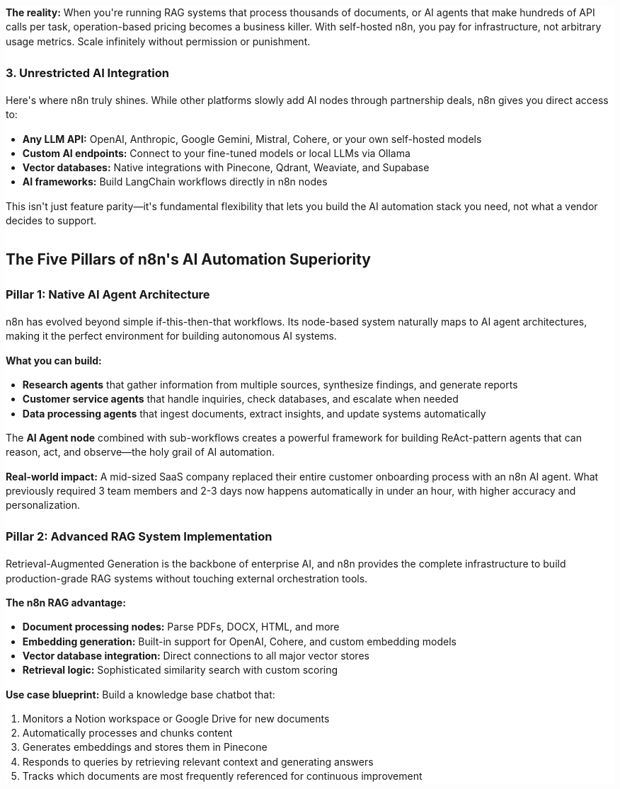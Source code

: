 **The reality:** When you're running RAG systems that process thousands of documents, or AI agents that make hundreds of API calls per task, operation-based pricing becomes a business killer. With self-hosted n8n, you pay for infrastructure, not arbitrary usage metrics. Scale infinitely without permission or punishment.

### 3. **Unrestricted AI Integration**

Here's where n8n truly shines. While other platforms slowly add AI nodes through partnership deals, n8n gives you direct access to:

- **Any LLM API:** OpenAI, Anthropic, Google Gemini, Mistral, Cohere, or your own self-hosted models
- **Custom AI endpoints:** Connect to your fine-tuned models or local LLMs via Ollama
- **Vector databases:** Native integrations with Pinecone, Qdrant, Weaviate, and Supabase
- **AI frameworks:** Build LangChain workflows directly in n8n nodes

This isn't just feature parity—it's fundamental flexibility that lets you build the AI automation stack you need, not what a vendor decides to support.

## The Five Pillars of n8n's AI Automation Superiority

### Pillar 1: Native AI Agent Architecture

n8n has evolved beyond simple if-this-then-that workflows. Its node-based system naturally maps to AI agent architectures, making it the perfect environment for building autonomous AI systems.

**What you can build:**
- **Research agents** that gather information from multiple sources, synthesize findings, and generate reports
- **Customer service agents** that handle inquiries, check databases, and escalate when needed
- **Data processing agents** that ingest documents, extract insights, and update systems automatically

The **AI Agent node** combined with sub-workflows creates a powerful framework for building ReAct-pattern agents that can reason, act, and observe—the holy grail of AI automation.

**Real-world impact:** A mid-sized SaaS company replaced their entire customer onboarding process with an n8n AI agent. What previously required 3 team members and 2-3 days now happens automatically in under an hour, with higher accuracy and personalization.

### Pillar 2: Advanced RAG System Implementation

Retrieval-Augmented Generation is the backbone of enterprise AI, and n8n provides the complete infrastructure to build production-grade RAG systems without touching external orchestration tools.

**The n8n RAG advantage:**
- **Document processing nodes:** Parse PDFs, DOCX, HTML, and more
- **Embedding generation:** Built-in support for OpenAI, Cohere, and custom embedding models
- **Vector database integration:** Direct connections to all major vector stores
- **Retrieval logic:** Sophisticated similarity search with custom scoring

**Use case blueprint:** Build a knowledge base chatbot that:
1. Monitors a Notion workspace or Google Drive for new documents
2. Automatically processes and chunks content
3. Generates embeddings and stores them in Pinecone
4. Responds to queries by retrieving relevant context and generating answers
5. Tracks which documents are most frequently referenced for continuous improvement
